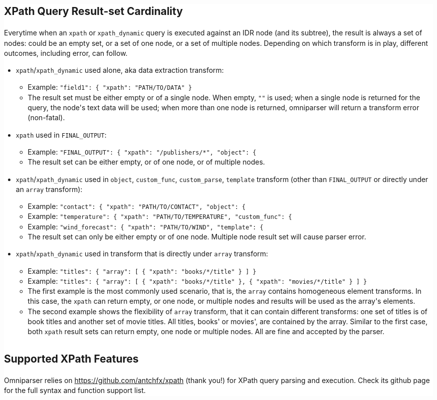 ## XPath Query Result-set Cardinality

Everytime when an `xpath` or `xpath_dynamic` query is executed against an IDR node (and its subtree), the
result is always a set of nodes: could be an empty set, or a set of one node, or a set of multiple nodes.
Depending on which transform is in play, different outcomes, including error, can follow.

- `xpath`/`xpath_dynamic` used alone, aka data extraction transform:

    - Example: `"field1": { "xpath": "PATH/TO/DATA" }`
    - The result set must be either empty or of a single node. When empty, `""` is used; when a single
    node is returned for the query, the node's text data will be used; when more than one node is returned,
    omniparser will return a transform error (non-fatal).

- `xpath` used in `FINAL_OUTPUT`:

    - Example: `"FINAL_OUTPUT": { "xpath": "/publishers/*", "object": {`
    - The result set can be either empty, or of one node, or of multiple nodes.

- `xpath`/`xpath_dynamic` used in `object`, `custom_func`, `custom_parse`, `template` transform
(other than `FINAL_OUTPUT` or directly under an `array` transform):

    - Example: `"contact": { "xpath": "PATH/TO/CONTACT", "object": {`
    - Example: `"temperature": { "xpath": "PATH/TO/TEMPERATURE", "custom_func": {`
    - Example: `"wind_forecast": { "xpath": "PATH/TO/WIND", "template": {`
    - The result set can only be either empty or of one node. Multiple node result set will cause parser error.

- `xpath`/`xpath_dynamic` used in transform that is directly under `array` transform:

    - Example: `"titles": { "array": [ { "xpath": "books/*/title" } ] }`
    - Example: `"titles": { "array": [ { "xpath": "books/*/title" }, { "xpath": "movies/*/title" } ] }`
    - The first example is the most commonly used scenario, that is, the `array` contains homogeneous element
    transforms. In this case, the `xpath` can return empty, or one node, or multiple nodes and results will
    be used as the array's elements.
    - The second example shows the flexibility of `array` transform, that it can contain different transforms:
    one set of titles is of book titles and another set of movie titles. All titles, books' or movies', are
    contained by the array. Similar to the first case, both `xpath` result sets can return empty, one node or
    multiple nodes. All are fine and accepted by the parser.

## Supported XPath Features

Omniparser relies on https://github.com/antchfx/xpath (thank you!) for XPath query parsing and execution.
Check its github page for the full syntax and function support list.
